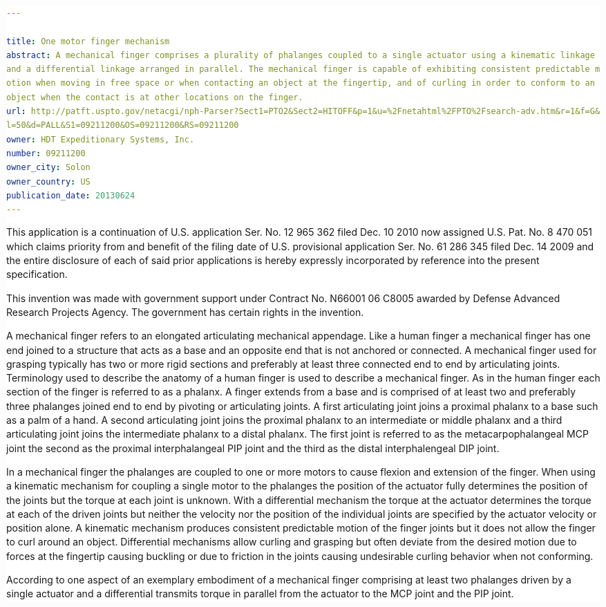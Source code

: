 ```yaml
---

title: One motor finger mechanism
abstract: A mechanical finger comprises a plurality of phalanges coupled to a single actuator using a kinematic linkage and a differential linkage arranged in parallel. The mechanical finger is capable of exhibiting consistent predictable motion when moving in free space or when contacting an object at the fingertip, and of curling in order to conform to an object when the contact is at other locations on the finger.
url: http://patft.uspto.gov/netacgi/nph-Parser?Sect1=PTO2&Sect2=HITOFF&p=1&u=%2Fnetahtml%2FPTO%2Fsearch-adv.htm&r=1&f=G&l=50&d=PALL&S1=09211200&OS=09211200&RS=09211200
owner: HDT Expeditionary Systems, Inc.
number: 09211200
owner_city: Solon
owner_country: US
publication_date: 20130624
---
```

This application is a continuation of U.S. application Ser. No. 12 965 362 filed Dec. 10 2010 now assigned U.S. Pat. No. 8 470 051 which claims priority from and benefit of the filing date of U.S. provisional application Ser. No. 61 286 345 filed Dec. 14 2009 and the entire disclosure of each of said prior applications is hereby expressly incorporated by reference into the present specification.

This invention was made with government support under Contract No. N66001 06 C8005 awarded by Defense Advanced Research Projects Agency. The government has certain rights in the invention.

A mechanical finger refers to an elongated articulating mechanical appendage. Like a human finger a mechanical finger has one end joined to a structure that acts as a base and an opposite end that is not anchored or connected. A mechanical finger used for grasping typically has two or more rigid sections and preferably at least three connected end to end by articulating joints. Terminology used to describe the anatomy of a human finger is used to describe a mechanical finger. As in the human finger each section of the finger is referred to as a phalanx. A finger extends from a base and is comprised of at least two and preferably three phalanges joined end to end by pivoting or articulating joints. A first articulating joint joins a proximal phalanx to a base such as a palm of a hand. A second articulating joint joins the proximal phalanx to an intermediate or middle phalanx and a third articulating joint joins the intermediate phalanx to a distal phalanx. The first joint is referred to as the metacarpophalangeal MCP joint the second as the proximal interphalangeal PIP joint and the third as the distal interphalengeal DIP joint.

In a mechanical finger the phalanges are coupled to one or more motors to cause flexion and extension of the finger. When using a kinematic mechanism for coupling a single motor to the phalanges the position of the actuator fully determines the position of the joints but the torque at each joint is unknown. With a differential mechanism the torque at the actuator determines the torque at each of the driven joints but neither the velocity nor the position of the individual joints are specified by the actuator velocity or position alone. A kinematic mechanism produces consistent predictable motion of the finger joints but it does not allow the finger to curl around an object. Differential mechanisms allow curling and grasping but often deviate from the desired motion due to forces at the fingertip causing buckling or due to friction in the joints causing undesirable curling behavior when not conforming.

According to one aspect of an exemplary embodiment of a mechanical finger comprising at least two phalanges driven by a single actuator and a differential transmits torque in parallel from the actuator to the MCP joint and the PIP joint.
